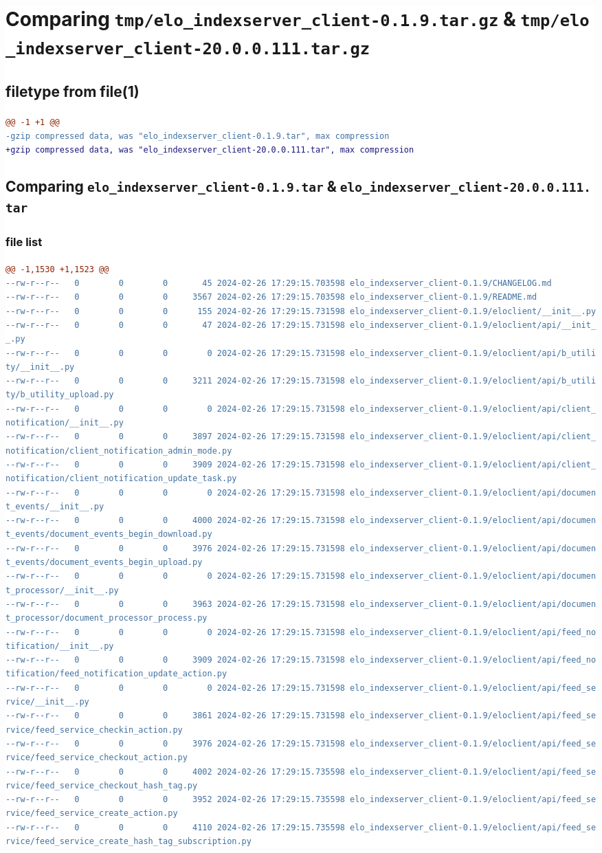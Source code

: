 # Comparing `tmp/elo_indexserver_client-0.1.9.tar.gz` & `tmp/elo_indexserver_client-20.0.0.111.tar.gz`

## filetype from file(1)

```diff
@@ -1 +1 @@
-gzip compressed data, was "elo_indexserver_client-0.1.9.tar", max compression
+gzip compressed data, was "elo_indexserver_client-20.0.0.111.tar", max compression
```

## Comparing `elo_indexserver_client-0.1.9.tar` & `elo_indexserver_client-20.0.0.111.tar`

### file list

```diff
@@ -1,1530 +1,1523 @@
--rw-r--r--   0        0        0       45 2024-02-26 17:29:15.703598 elo_indexserver_client-0.1.9/CHANGELOG.md
--rw-r--r--   0        0        0     3567 2024-02-26 17:29:15.703598 elo_indexserver_client-0.1.9/README.md
--rw-r--r--   0        0        0      155 2024-02-26 17:29:15.731598 elo_indexserver_client-0.1.9/eloclient/__init__.py
--rw-r--r--   0        0        0       47 2024-02-26 17:29:15.731598 elo_indexserver_client-0.1.9/eloclient/api/__init__.py
--rw-r--r--   0        0        0        0 2024-02-26 17:29:15.731598 elo_indexserver_client-0.1.9/eloclient/api/b_utility/__init__.py
--rw-r--r--   0        0        0     3211 2024-02-26 17:29:15.731598 elo_indexserver_client-0.1.9/eloclient/api/b_utility/b_utility_upload.py
--rw-r--r--   0        0        0        0 2024-02-26 17:29:15.731598 elo_indexserver_client-0.1.9/eloclient/api/client_notification/__init__.py
--rw-r--r--   0        0        0     3897 2024-02-26 17:29:15.731598 elo_indexserver_client-0.1.9/eloclient/api/client_notification/client_notification_admin_mode.py
--rw-r--r--   0        0        0     3909 2024-02-26 17:29:15.731598 elo_indexserver_client-0.1.9/eloclient/api/client_notification/client_notification_update_task.py
--rw-r--r--   0        0        0        0 2024-02-26 17:29:15.731598 elo_indexserver_client-0.1.9/eloclient/api/document_events/__init__.py
--rw-r--r--   0        0        0     4000 2024-02-26 17:29:15.731598 elo_indexserver_client-0.1.9/eloclient/api/document_events/document_events_begin_download.py
--rw-r--r--   0        0        0     3976 2024-02-26 17:29:15.731598 elo_indexserver_client-0.1.9/eloclient/api/document_events/document_events_begin_upload.py
--rw-r--r--   0        0        0        0 2024-02-26 17:29:15.731598 elo_indexserver_client-0.1.9/eloclient/api/document_processor/__init__.py
--rw-r--r--   0        0        0     3963 2024-02-26 17:29:15.731598 elo_indexserver_client-0.1.9/eloclient/api/document_processor/document_processor_process.py
--rw-r--r--   0        0        0        0 2024-02-26 17:29:15.731598 elo_indexserver_client-0.1.9/eloclient/api/feed_notification/__init__.py
--rw-r--r--   0        0        0     3909 2024-02-26 17:29:15.731598 elo_indexserver_client-0.1.9/eloclient/api/feed_notification/feed_notification_update_action.py
--rw-r--r--   0        0        0        0 2024-02-26 17:29:15.731598 elo_indexserver_client-0.1.9/eloclient/api/feed_service/__init__.py
--rw-r--r--   0        0        0     3861 2024-02-26 17:29:15.731598 elo_indexserver_client-0.1.9/eloclient/api/feed_service/feed_service_checkin_action.py
--rw-r--r--   0        0        0     3976 2024-02-26 17:29:15.731598 elo_indexserver_client-0.1.9/eloclient/api/feed_service/feed_service_checkout_action.py
--rw-r--r--   0        0        0     4002 2024-02-26 17:29:15.735598 elo_indexserver_client-0.1.9/eloclient/api/feed_service/feed_service_checkout_hash_tag.py
--rw-r--r--   0        0        0     3952 2024-02-26 17:29:15.735598 elo_indexserver_client-0.1.9/eloclient/api/feed_service/feed_service_create_action.py
--rw-r--r--   0        0        0     4110 2024-02-26 17:29:15.735598 elo_indexserver_client-0.1.9/eloclient/api/feed_service/feed_service_create_hash_tag_subscription.py
```